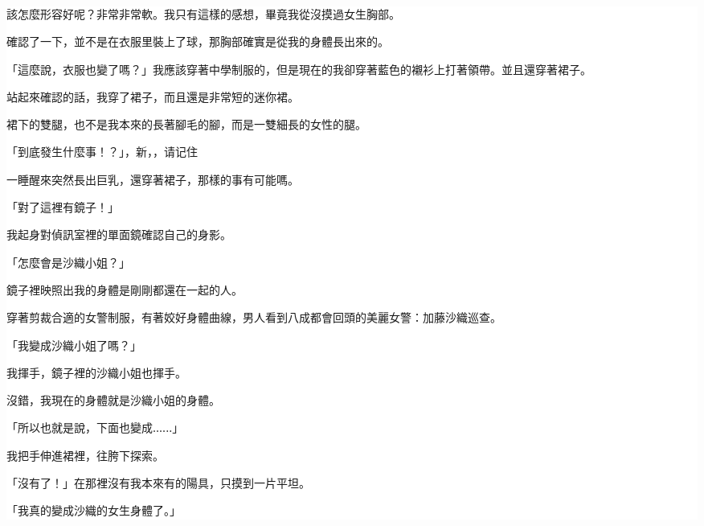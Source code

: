 
該怎麼形容好呢？非常非常軟。我只有這樣的感想，畢竟我從沒摸過女生胸部。



確認了一下，並不是在衣服里裝上了球，那胸部確實是從我的身體長出來的。



「這麼說，衣服也變了嗎？」我應該穿著中學制服的，但是現在的我卻穿著藍色的襯衫上打著領帶。並且還穿著裙子。



站起來確認的話，我穿了裙子，而且還是非常短的迷你裙。



裙下的雙腿，也不是我本來的長著腳毛的腳，而是一雙細長的女性的腿。



「到底發生什麼事！？」，新，，请记住



一睡醒來突然長出巨乳，還穿著裙子，那樣的事有可能嗎。



「對了這裡有鏡子！」



我起身對偵訊室裡的單面鏡確認自己的身影。



「怎麼會是沙織小姐？」



鏡子裡映照出我的身體是剛剛都還在一起的人。



穿著剪裁合適的女警制服，有著姣好身體曲線，男人看到八成都會回頭的美麗女警：加藤沙織巡查。



「我變成沙織小姐了嗎？」



我揮手，鏡子裡的沙織小姐也揮手。



沒錯，我現在的身體就是沙織小姐的身體。



「所以也就是說，下面也變成......」



我把手伸進裙裡，往胯下探索。



「沒有了！」在那裡沒有我本來有的陽具，只摸到一片平坦。



「我真的變成沙織的女生身體了。」


